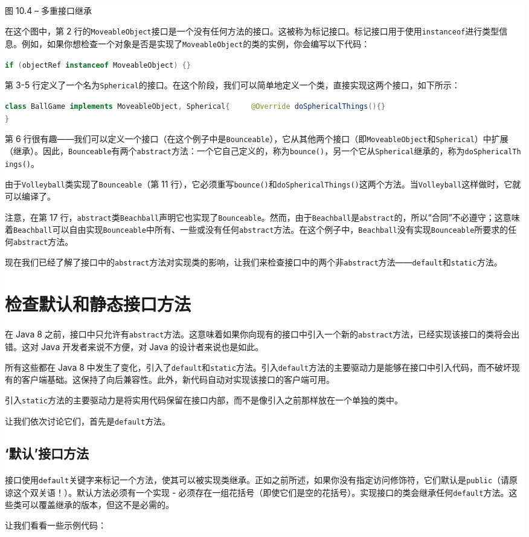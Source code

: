 图 10.4 – 多重接口继承

在这个图中，第 2 行的`MoveableObject`接口是一个没有任何方法的接口。这被称为标记接口。标记接口用于使用`instanceof`进行类型信息。例如，如果你想检查一个对象是否是实现了`MoveableObject`的类的实例，你会编写以下代码：

```java
if (objectRef instanceof MoveableObject) {}
```

第 3-5 行定义了一个名为`Spherical`的接口。在这个阶段，我们可以简单地定义一个类，直接实现这两个接口，如下所示：

```java
class BallGame implements MoveableObject, Spherical{     @Override doSphericalThings(){}
}
```

第 6 行很有趣——我们可以定义一个接口（在这个例子中是`Bounceable`），它从其他两个接口（即`MoveableObject`和`Spherical`）中扩展（继承）。因此，`Bounceable`有两个`abstract`方法：一个它自己定义的，称为`bounce()`，另一个它从`Spherical`继承的，称为`doSphericalThings()`。

由于`Volleyball`类实现了`Bounceable`（第 11 行），它必须重写`bounce()`和`doSphericalThings()`这两个方法。当`Volleyball`这样做时，它就可以编译了。

注意，在第 17 行，`abstract`类`Beachball`声明它也实现了`Bounceable`。然而，由于`Beachball`是`abstract`的，所以“合同”不必遵守；这意味着`Beachball`可以自由实现`Bounceable`中所有、一些或没有任何`abstract`方法。在这个例子中，`Beachball`没有实现`Bounceable`所要求的任何`abstract`方法。

现在我们已经了解了接口中的`abstract`方法对实现类的影响，让我们来检查接口中的两个非`abstract`方法——`default`和`static`方法。

# 检查默认和静态接口方法

在 Java 8 之前，接口中只允许有`abstract`方法。这意味着如果你向现有的接口中引入一个新的`abstract`方法，已经实现该接口的类将会出错。这对 Java 开发者来说不方便，对 Java 的设计者来说也是如此。

所有这些都在 Java 8 中发生了变化，引入了`default`和`static`方法。引入`default`方法的主要驱动力是能够在接口中引入代码，而不破坏现有的客户端基础。这保持了向后兼容性。此外，新代码自动对实现该接口的客户端可用。

引入`static`方法的主要驱动力是将实用代码保留在接口内部，而不是像引入之前那样放在一个单独的类中。

让我们依次讨论它们，首先是`default`方法。

## ‘默认’接口方法

接口使用`default`关键字来标记一个方法，使其可以被实现类继承。正如之前所述，如果你没有指定访问修饰符，它们默认是`public`（请原谅这个双关语！）。默认方法必须有一个实现 - 必须存在一组花括号（即使它们是空的花括号）。实现接口的类会继承任何`default`方法。这些类可以覆盖继承的版本，但这不是必需的。

让我们看看一些示例代码：
